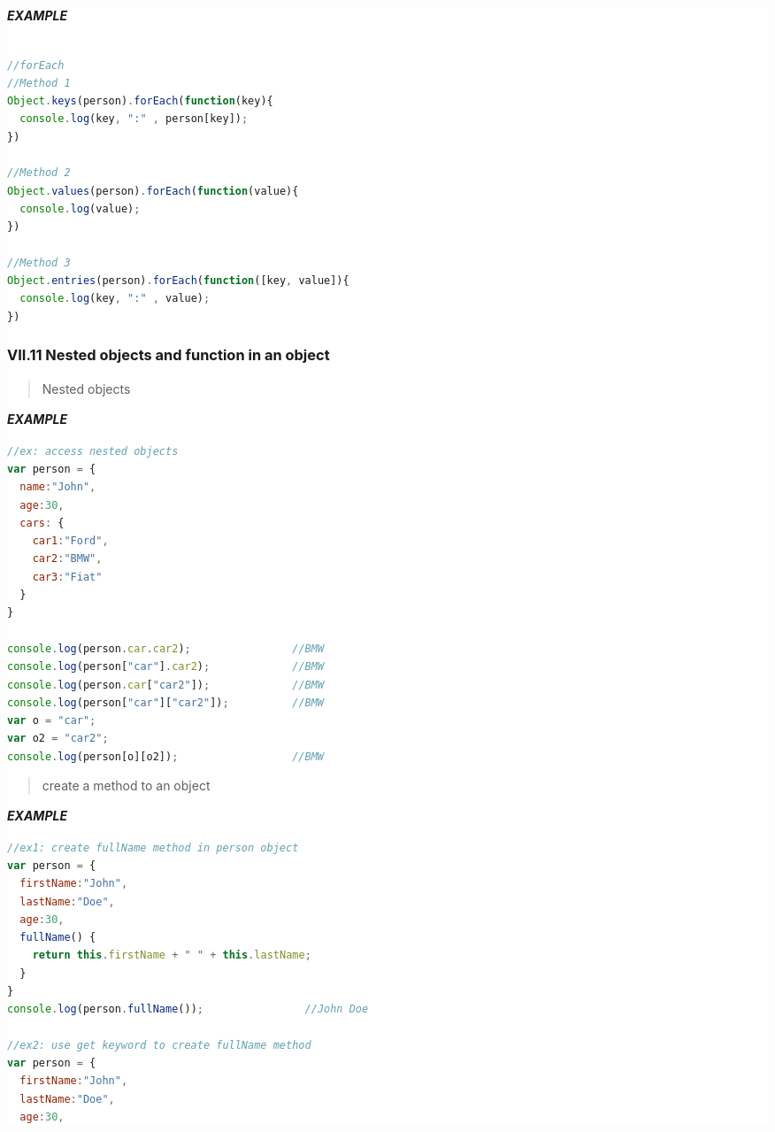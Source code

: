 ***EXAMPLE***

```javascript

//forEach
//Method 1
Object.keys(person).forEach(function(key){
  console.log(key, ":" , person[key]);
})

//Method 2
Object.values(person).forEach(function(value){
  console.log(value);
})

//Method 3
Object.entries(person).forEach(function([key, value]){
  console.log(key, ":" , value);
})
```

### VII.11 Nested objects and function in an object
> Nested objects

***EXAMPLE***
```javascript
//ex: access nested objects
var person = {
  name:"John",
  age:30,
  cars: {
    car1:"Ford",
    car2:"BMW",
    car3:"Fiat"
  }
}

console.log(person.car.car2);                //BMW
console.log(person["car"].car2);             //BMW
console.log(person.car["car2"]);             //BMW
console.log(person["car"]["car2"]);          //BMW
var o = "car";
var o2 = "car2";
console.log(person[o][o2]);                  //BMW
```

> create a method to an object

***EXAMPLE***
```javascript
//ex1: create fullName method in person object
var person = {
  firstName:"John",
  lastName:"Doe",
  age:30,  
  fullName() {
    return this.firstName + " " + this.lastName;
  }
}
console.log(person.fullName());                //John Doe

//ex2: use get keyword to create fullName method
var person = {
  firstName:"John",
  lastName:"Doe",
  age:30,
```